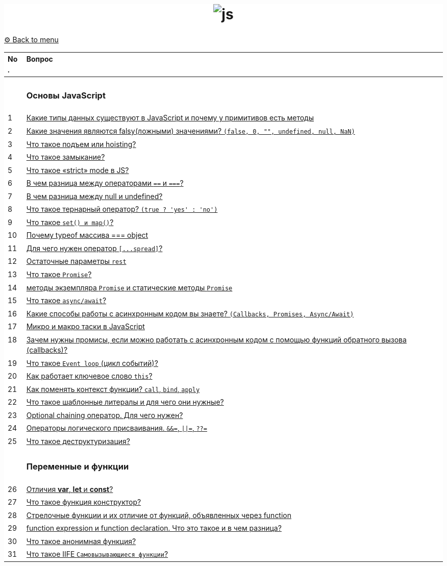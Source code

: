 <div align="center"><h1><img src="https://img.shields.io/badge/javascript-%23323330.svg?style=for-the-badge&logo=javascript&logoColor=%23F7DF1E" alt="js" width="300" height="70"></h1></div>

[⚙️ Back to menu](../README.md)

<div id="menu"></div>

| No.|             Вопрос                   |
|:---|:-------------------------------------|
|  | <h3>Основы JavaScript</h3> |
|1| [Какие типы данных существуют в JavaScript и почему у примитивов есть методы](#1)|
|2| [Какие значения являются falsy(ложными) значениями? `(false, 0, "", undefined, null, NaN)`](#2)|
|3| [Что такое подъем или hoisting?](#3)|
|4| [Что такое замыкание?](#4)|
|5| [Что такое «strict» mode в JS?](#5)|
|6| [В чем разница между операторами `==` и `===`?](#6)|
|7| [В чем разница между null и undefined?](#7)|
|8| [Что такое тернарный оператор? `(true ? 'yes' : 'no')`](#8)|
|9| [Что такое `set() и map()`?](#9)|
|10| [Почему typeof массива === object](#10)|
|11| [Для чего нужен оператор `[...spread]`?](#11)|
|12| [Остаточные параметры `rest`](#12)|
|13| [Что такое `Promise`?](#13)|
|14| [методы экземпляра `Promise` и статические методы `Promise`](#14)|
|15| [Что такое `async/await`?](#15)|
|16| [Какие способы работы с асинхронным кодом вы знаете? `(Callbacks, Promises, Async/Await)`](#16)|
|17| [Микро и макро таски в JavaScript](#17)|
|18| [Зачем нужны промисы, если можно работать с асинхронным кодом с помощью функций обратного вызова (callbacks)?](#18)|
|19| [Что такое `Event loop` (цикл событий)?](#19)|
|20| [Как работает ключевое слово `this`?](#20)|
|21| [Как поменять контекст функции? `call`, `bind`, `apply`](#21)|
|22| [Что такое шаблонные литералы и для чего они нужные?](#22)|
|23| [Optional chaining оператор. Для чего нужен?](#23)|
|24| [Операторы логического присваивания. `&&=`, `\|\|=`, `??=`](#24)|
|25| [Что такое деструктуризация?](#25)|
|  | <h3>Переменные и функции</h3> |
|26| [Отличия **var**, **let** и **const**?](#26)|
|27| [Что такое функция конструктор?](#27)|
|28| [Стрелочные функции и их отличие от функций, объявленных через function](#28)|
|29| [function expression и function declaration. Что это такое и в чем разница?](#29)|
|30| [Что такое анонимная функция?](#30)|
|31| [Что такое IIFE `Самовызывающиеся функции`?](#31)|